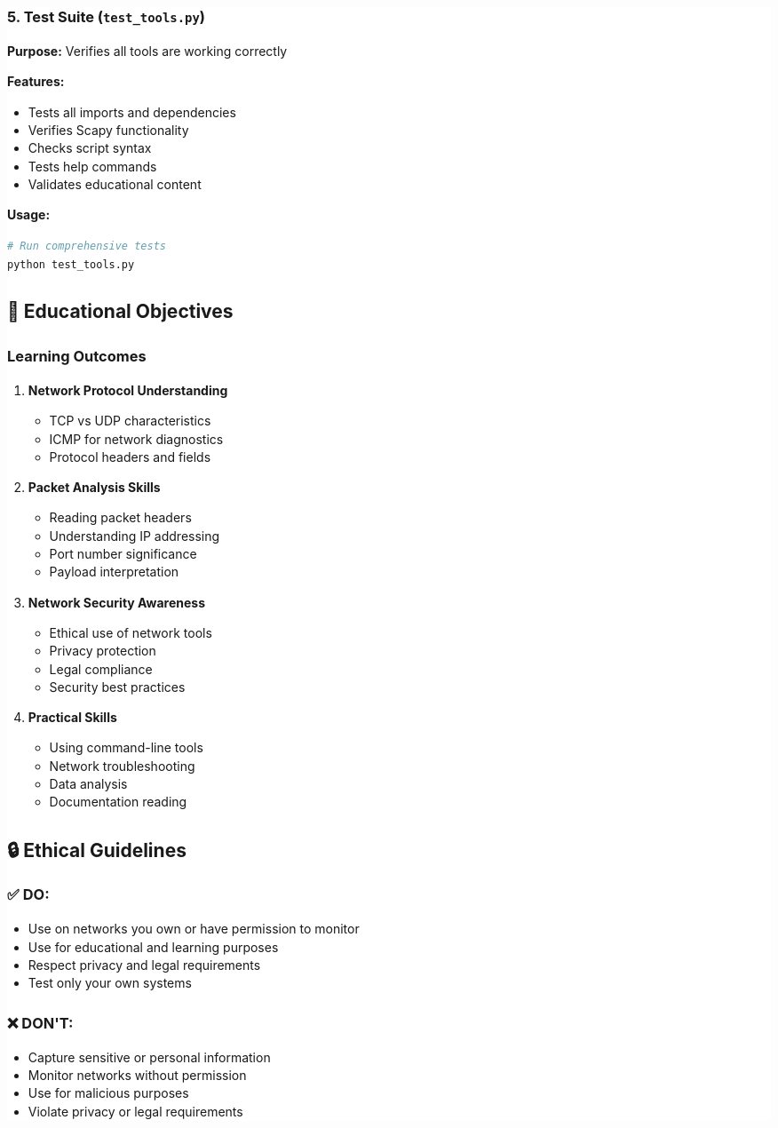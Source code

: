 ### 5. Test Suite (`test_tools.py`)
**Purpose:** Verifies all tools are working correctly

**Features:**
- Tests all imports and dependencies
- Verifies Scapy functionality
- Checks script syntax
- Tests help commands
- Validates educational content

**Usage:**
```bash
# Run comprehensive tests
python test_tools.py
```

## 🎯 Educational Objectives

### Learning Outcomes
1. **Network Protocol Understanding**
   - TCP vs UDP characteristics
   - ICMP for network diagnostics
   - Protocol headers and fields

2. **Packet Analysis Skills**
   - Reading packet headers
   - Understanding IP addressing
   - Port number significance
   - Payload interpretation

3. **Network Security Awareness**
   - Ethical use of network tools
   - Privacy protection
   - Legal compliance
   - Security best practices

4. **Practical Skills**
   - Using command-line tools
   - Network troubleshooting
   - Data analysis
   - Documentation reading

## 🔒 Ethical Guidelines

### ✅ DO:
- Use on networks you own or have permission to monitor
- Use for educational and learning purposes
- Respect privacy and legal requirements
- Test only your own systems

### ❌ DON'T:
- Capture sensitive or personal information
- Monitor networks without permission
- Use for malicious purposes
- Violate privacy or legal requirements
